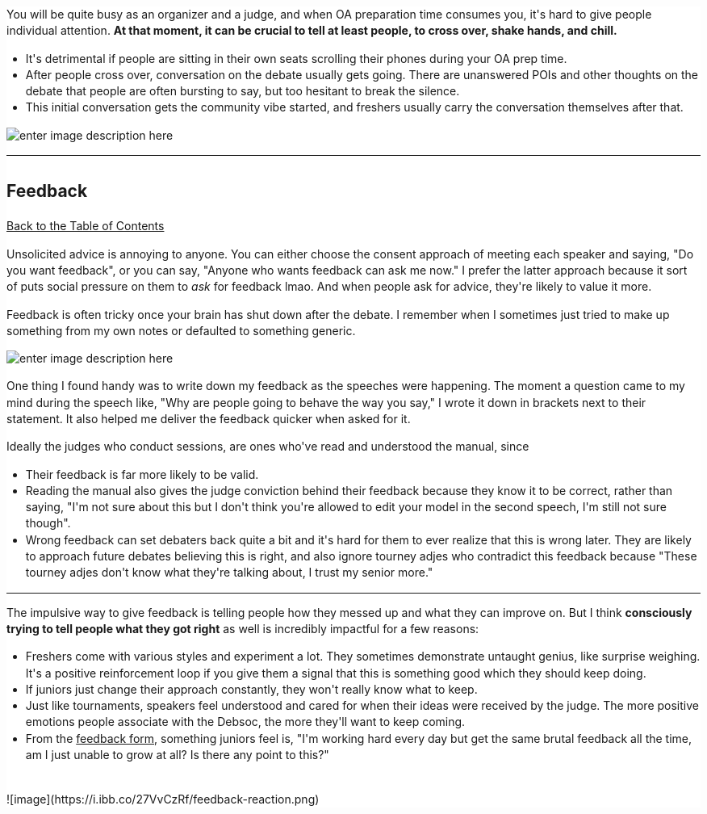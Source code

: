 You will be quite busy as an organizer and a judge, and when OA preparation time consumes you, it's hard to give people individual attention.
**At that moment, it can be crucial to tell at least people, to cross over, shake hands, and chill.** 
- It's detrimental if people are sitting in their own seats scrolling their phones during your OA prep time. 
- After people cross over, conversation on the debate usually gets going. There are unanswered POIs and other thoughts on the debate that people are often bursting to say, but too hesitant to break the silence.
- This initial conversation gets the community vibe started, and freshers usually carry the conversation themselves after that.

![enter image description here](https://i.ibb.co/shr6VfN/just-before-Feedback.jpg)

---

##  Feedback

[Back to the Table of Contents](#table-of-contents)

Unsolicited advice is annoying to anyone. You can either choose the consent approach of meeting each speaker and saying, "Do you want feedback", or you can say, "Anyone who wants feedback can ask me now." I prefer the latter approach because it sort of puts social pressure on them to _ask_ for feedback lmao. And when people ask for advice, they're likely to value it more.


Feedback is often tricky once your brain has shut down after the debate. I remember when I sometimes just tried to make up something from my own notes or defaulted to something generic.

![enter image description here](https://i.ibb.co/PG48xPjT/feedback.jpg)

One thing I found handy was to write down my feedback as the speeches were happening. The moment a question came to my mind during the speech like, "Why are people going to behave the way you say," I wrote it down in brackets next to their statement. It also helped me deliver the feedback quicker when asked for it.

Ideally the judges who conduct sessions, are ones who've read and understood the manual, since 
- Their feedback is far more likely to be valid.
- Reading the manual also gives the judge conviction behind their feedback because they know it to be correct, rather than saying, "I'm not sure about this but I don't think you're allowed to edit your model in the second speech, I'm still not sure though".
- Wrong feedback can set debaters back quite a bit and it's hard for them to ever realize that this is wrong later. They are likely to approach future debates believing this is right, and also ignore tourney adjes who contradict this feedback because "These tourney adjes don't know what they're talking about, I trust my senior more."

--- 

The impulsive way to give feedback is telling people how they messed up and what they can improve on.
But I think **consciously trying to tell people what they got right** as well is incredibly impactful for a few reasons:

- Freshers come with various styles and experiment a lot. They sometimes demonstrate untaught genius, like surprise weighing. It's a positive reinforcement loop if you give them a signal that this is something good which they should keep doing. 
- If juniors just change their approach constantly, they won't really know what to keep.
- Just like tournaments, speakers feel understood and cared for when their ideas were received by the judge. The more positive emotions people associate with the Debsoc, the more they'll want to keep coming.
- From the [feedback form](https://docs.google.com/forms/d/e/1FAIpQLSdKTWmg4VqlNQVXDcwTQ2-JSK5x-3oWyVtDS4VwnxN1Qpoytw/viewform?usp=sharing&ouid=115888508141230211059), something juniors feel is, "I'm working hard every day but get the same brutal feedback all the time, am I just unable to grow at all? Is there any point to this?"
<br>
![image](https://i.ibb.co/27VvCzRf/feedback-reaction.png)
